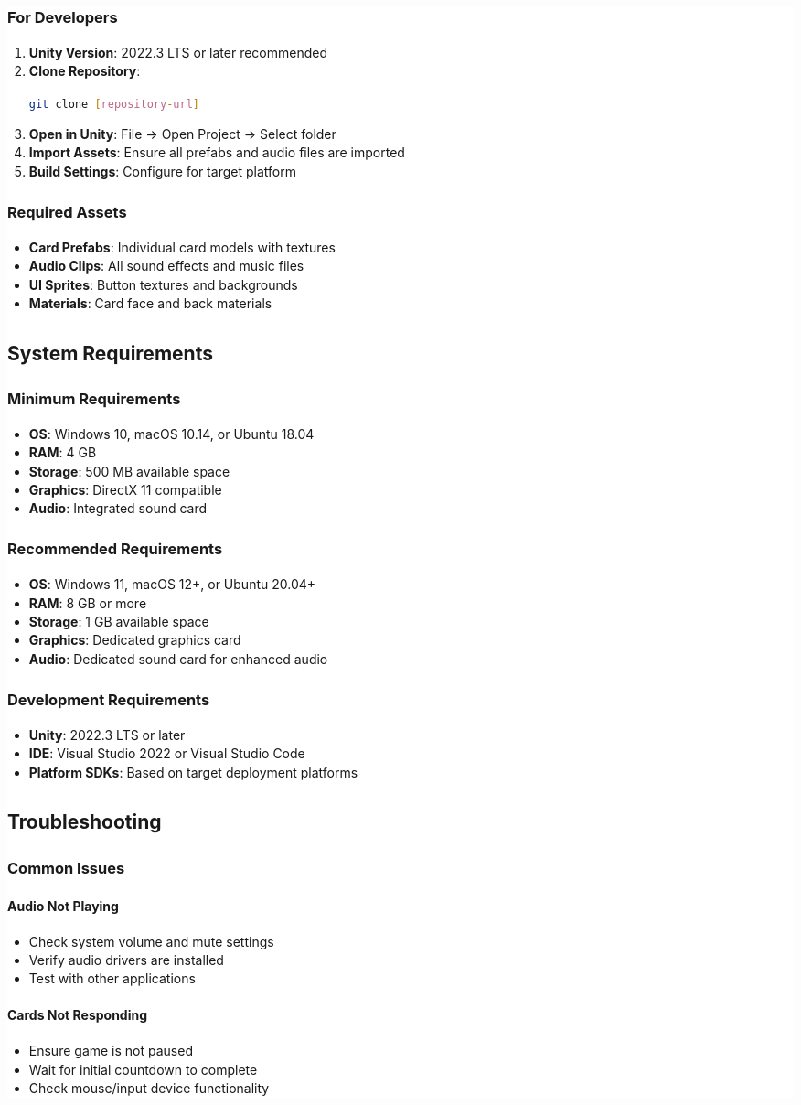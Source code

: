 ### For Developers
1. **Unity Version**: 2022.3 LTS or later recommended
2. **Clone Repository**: 
   ```bash
   git clone [repository-url]
   ```
3. **Open in Unity**: File → Open Project → Select folder
4. **Import Assets**: Ensure all prefabs and audio files are imported
5. **Build Settings**: Configure for target platform

### Required Assets
- **Card Prefabs**: Individual card models with textures
- **Audio Clips**: All sound effects and music files
- **UI Sprites**: Button textures and backgrounds
- **Materials**: Card face and back materials

## System Requirements

### Minimum Requirements
- **OS**: Windows 10, macOS 10.14, or Ubuntu 18.04
- **RAM**: 4 GB
- **Storage**: 500 MB available space
- **Graphics**: DirectX 11 compatible
- **Audio**: Integrated sound card

### Recommended Requirements
- **OS**: Windows 11, macOS 12+, or Ubuntu 20.04+
- **RAM**: 8 GB or more
- **Storage**: 1 GB available space
- **Graphics**: Dedicated graphics card
- **Audio**: Dedicated sound card for enhanced audio

### Development Requirements
- **Unity**: 2022.3 LTS or later
- **IDE**: Visual Studio 2022 or Visual Studio Code
- **Platform SDKs**: Based on target deployment platforms

## Troubleshooting

### Common Issues

#### Audio Not Playing
- Check system volume and mute settings
- Verify audio drivers are installed
- Test with other applications

#### Cards Not Responding
- Ensure game is not paused
- Wait for initial countdown to complete
- Check mouse/input device functionality
